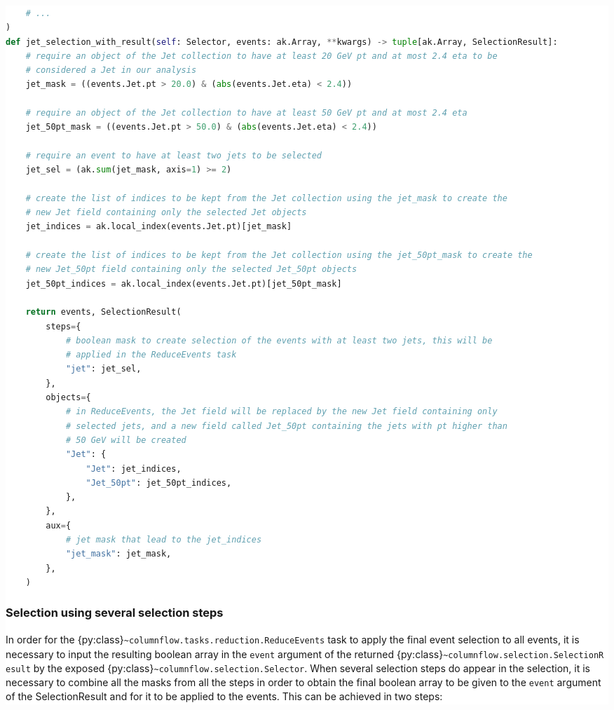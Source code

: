 ```python
    # ...
)
def jet_selection_with_result(self: Selector, events: ak.Array, **kwargs) -> tuple[ak.Array, SelectionResult]:
    # require an object of the Jet collection to have at least 20 GeV pt and at most 2.4 eta to be
    # considered a Jet in our analysis
    jet_mask = ((events.Jet.pt > 20.0) & (abs(events.Jet.eta) < 2.4))

    # require an object of the Jet collection to have at least 50 GeV pt and at most 2.4 eta
    jet_50pt_mask = ((events.Jet.pt > 50.0) & (abs(events.Jet.eta) < 2.4))

    # require an event to have at least two jets to be selected
    jet_sel = (ak.sum(jet_mask, axis=1) >= 2)

    # create the list of indices to be kept from the Jet collection using the jet_mask to create the
    # new Jet field containing only the selected Jet objects
    jet_indices = ak.local_index(events.Jet.pt)[jet_mask]

    # create the list of indices to be kept from the Jet collection using the jet_50pt_mask to create the
    # new Jet_50pt field containing only the selected Jet_50pt objects
    jet_50pt_indices = ak.local_index(events.Jet.pt)[jet_50pt_mask]

    return events, SelectionResult(
        steps={
            # boolean mask to create selection of the events with at least two jets, this will be
            # applied in the ReduceEvents task
            "jet": jet_sel,
        },
        objects={
            # in ReduceEvents, the Jet field will be replaced by the new Jet field containing only
            # selected jets, and a new field called Jet_50pt containing the jets with pt higher than
            # 50 GeV will be created
            "Jet": {
                "Jet": jet_indices,
                "Jet_50pt": jet_50pt_indices,
            },
        },
        aux={
            # jet mask that lead to the jet_indices
            "jet_mask": jet_mask,
        },
    )
```

### Selection using several selection steps

In order for the {py:class}`~columnflow.tasks.reduction.ReduceEvents` task to apply the final event selection to all events, it is necessary to input the resulting boolean array in the ```event``` argument of the returned {py:class}`~columnflow.selection.SelectionResult` by the exposed {py:class}`~columnflow.selection.Selector`.
When several selection steps do appear in the selection, it is necessary to combine all the masks from all the steps in order to obtain the final boolean array to be given to the ```event``` argument of the SelectionResult and for it to be applied to the events.
This can be achieved in two steps:
